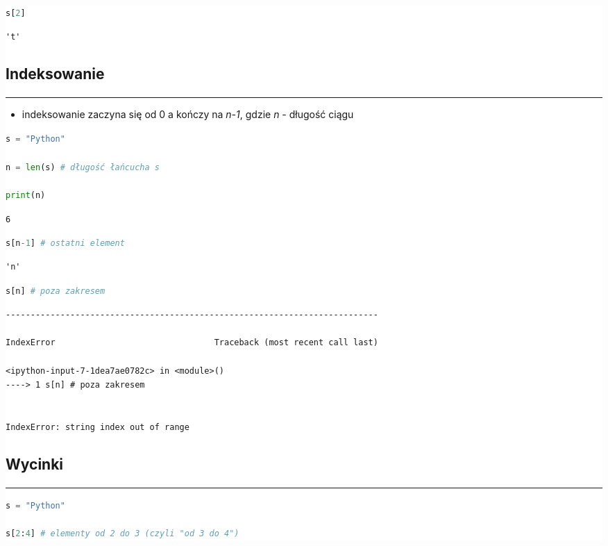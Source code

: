 


```python
s[2]
```




    't'



## Indeksowanie

---

* indeksowanie zaczyna się od 0 a kończy na *n-1*, gdzie *n* - długość ciągu


```python
s = "Python"

n = len(s) # długość łańcucha s

print(n)
```

    6



```python
s[n-1] # ostatni element
```




    'n'




```python
s[n] # poza zakresem
```


    ---------------------------------------------------------------------------

    IndexError                                Traceback (most recent call last)

    <ipython-input-7-1dea7ae0782c> in <module>()
    ----> 1 s[n] # poza zakresem
    

    IndexError: string index out of range


## Wycinki

---


```python
s = "Python"

s[2:4] # elementy od 2 do 3 (czyli "od 3 do 4")
```
